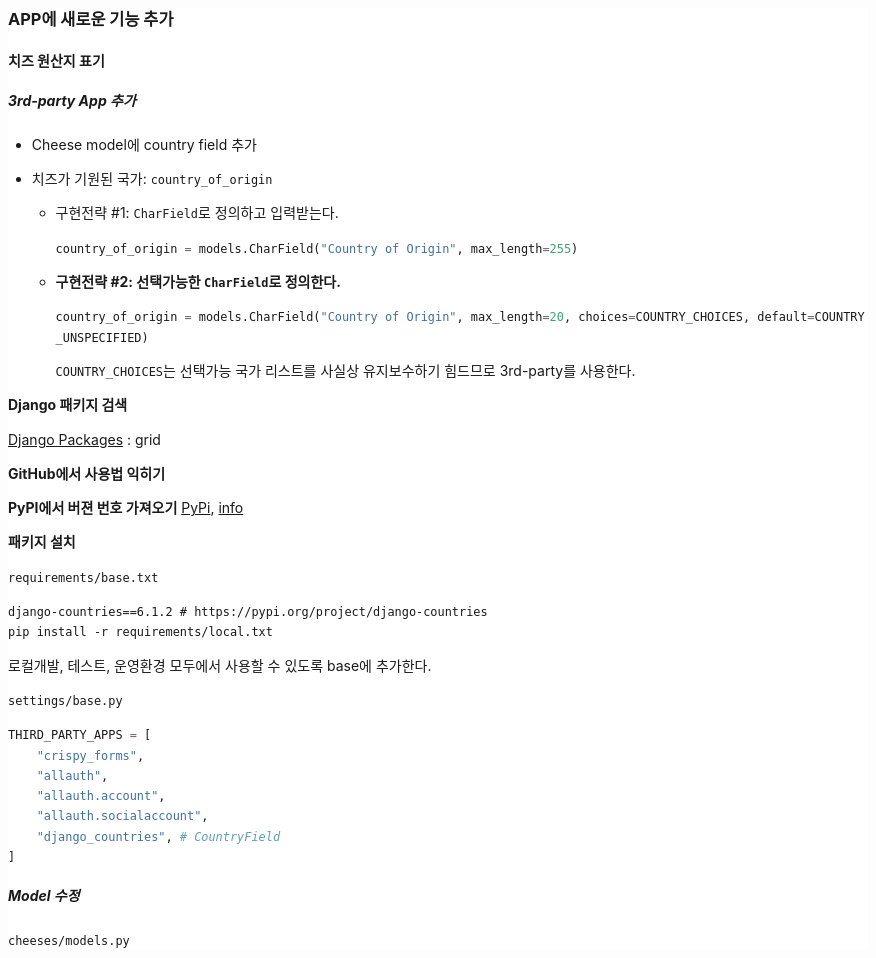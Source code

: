 ### APP에 새로운 기능 추가

#### 치즈 원산지 표기

##### 3rd-party App 추가

- Cheese model에 country field 추가

- 치즈가 기원된 국가: `country_of_origin`

  - 구현전략 #1: `CharField`로 정의하고 입력받는다.

    ```python
    country_of_origin = models.CharField("Country of Origin", max_length=255)
    ```

  - **구현전략 #2:  선택가능한 `CharField`로 정의한다.**

    ```python
    country_of_origin = models.CharField("Country of Origin", max_length=20, choices=COUNTRY_CHOICES, default=COUNTRY_UNSPECIFIED)
    ```

    `COUNTRY_CHOICES`는 선택가능 국가 리스트를 사실상 유지보수하기 힘드므로 3rd-party를 사용한다.

**Django 패키지 검색**

[Django Packages](https://djangopackages.org) : grid

**GitHub에서 사용법 익히기**

**PyPI에서 버젼 번호 가져오기** [PyPi](https://pypi.org/project/), [info](https://pypi.org/project/django-countries)

**패키지 설치**

`requirements/base.txt`

```
django-countries==6.1.2 # https://pypi.org/project/django-countries
pip install -r requirements/local.txt
```

로컬개발, 테스트, 운영환경 모두에서 사용할 수 있도록 base에 추가한다.

`settings/base.py`

```python
THIRD_PARTY_APPS = [
    "crispy_forms",
    "allauth",
    "allauth.account",
    "allauth.socialaccount",
    "django_countries", # CountryField
]
```

##### Model 수정

`cheeses/models.py`
